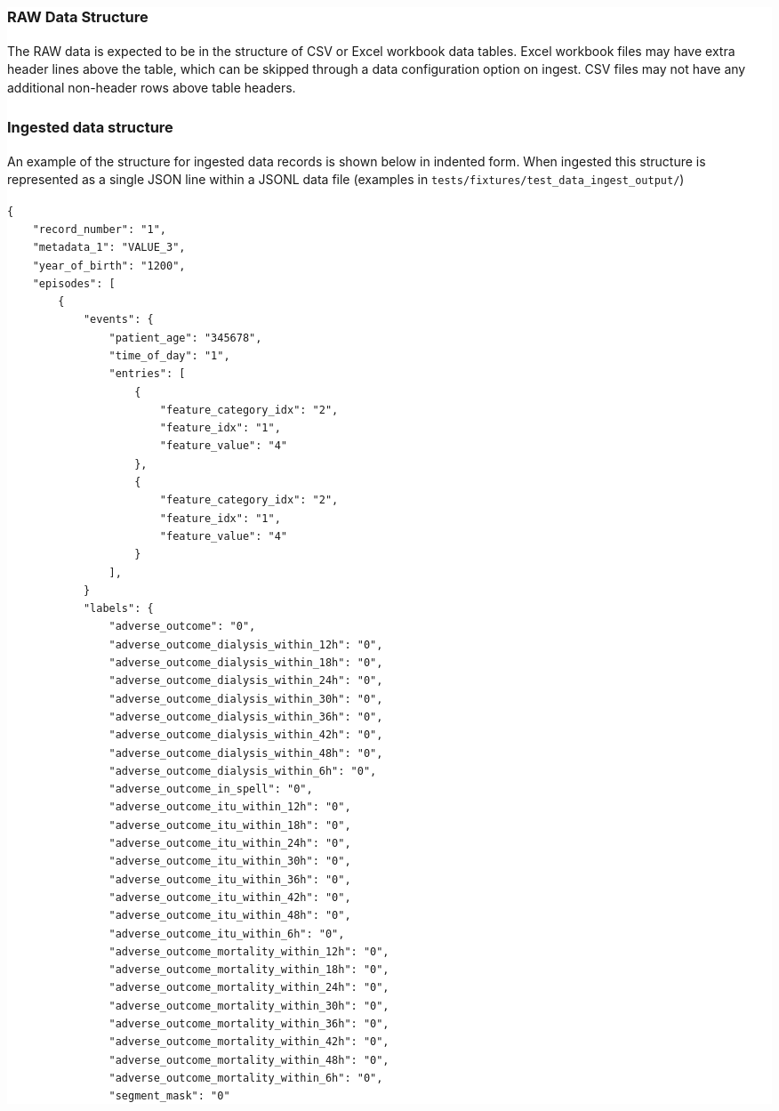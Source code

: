 ### RAW Data Structure

The RAW data is expected to be in the structure of CSV or Excel workbook data tables.
Excel workbook files may have extra header lines above the table, which can be skipped through a data configuration option on ingest.
CSV files may not have any additional non-header rows above table headers.

### Ingested data structure

An example of the structure for ingested data records is shown below in indented form.
When ingested this structure is represented as a single JSON line within a JSONL data file (examples in `tests/fixtures/test_data_ingest_output/`)

```
{
    "record_number": "1",
    "metadata_1": "VALUE_3",
    "year_of_birth": "1200",
    "episodes": [
        {
            "events": {
                "patient_age": "345678",
                "time_of_day": "1",
                "entries": [
                    {
                        "feature_category_idx": "2",
                        "feature_idx": "1",
                        "feature_value": "4"
                    },
                    {
                        "feature_category_idx": "2",
                        "feature_idx": "1",
                        "feature_value": "4"
                    }
                ],
            }
            "labels": {
                "adverse_outcome": "0",
                "adverse_outcome_dialysis_within_12h": "0",
                "adverse_outcome_dialysis_within_18h": "0",
                "adverse_outcome_dialysis_within_24h": "0",
                "adverse_outcome_dialysis_within_30h": "0",
                "adverse_outcome_dialysis_within_36h": "0",
                "adverse_outcome_dialysis_within_42h": "0",
                "adverse_outcome_dialysis_within_48h": "0",
                "adverse_outcome_dialysis_within_6h": "0",
                "adverse_outcome_in_spell": "0",
                "adverse_outcome_itu_within_12h": "0",
                "adverse_outcome_itu_within_18h": "0",
                "adverse_outcome_itu_within_24h": "0",
                "adverse_outcome_itu_within_30h": "0",
                "adverse_outcome_itu_within_36h": "0",
                "adverse_outcome_itu_within_42h": "0",
                "adverse_outcome_itu_within_48h": "0",
                "adverse_outcome_itu_within_6h": "0",
                "adverse_outcome_mortality_within_12h": "0",
                "adverse_outcome_mortality_within_18h": "0",
                "adverse_outcome_mortality_within_24h": "0",
                "adverse_outcome_mortality_within_30h": "0",
                "adverse_outcome_mortality_within_36h": "0",
                "adverse_outcome_mortality_within_42h": "0",
                "adverse_outcome_mortality_within_48h": "0",
                "adverse_outcome_mortality_within_6h": "0",
                "segment_mask": "0"
```